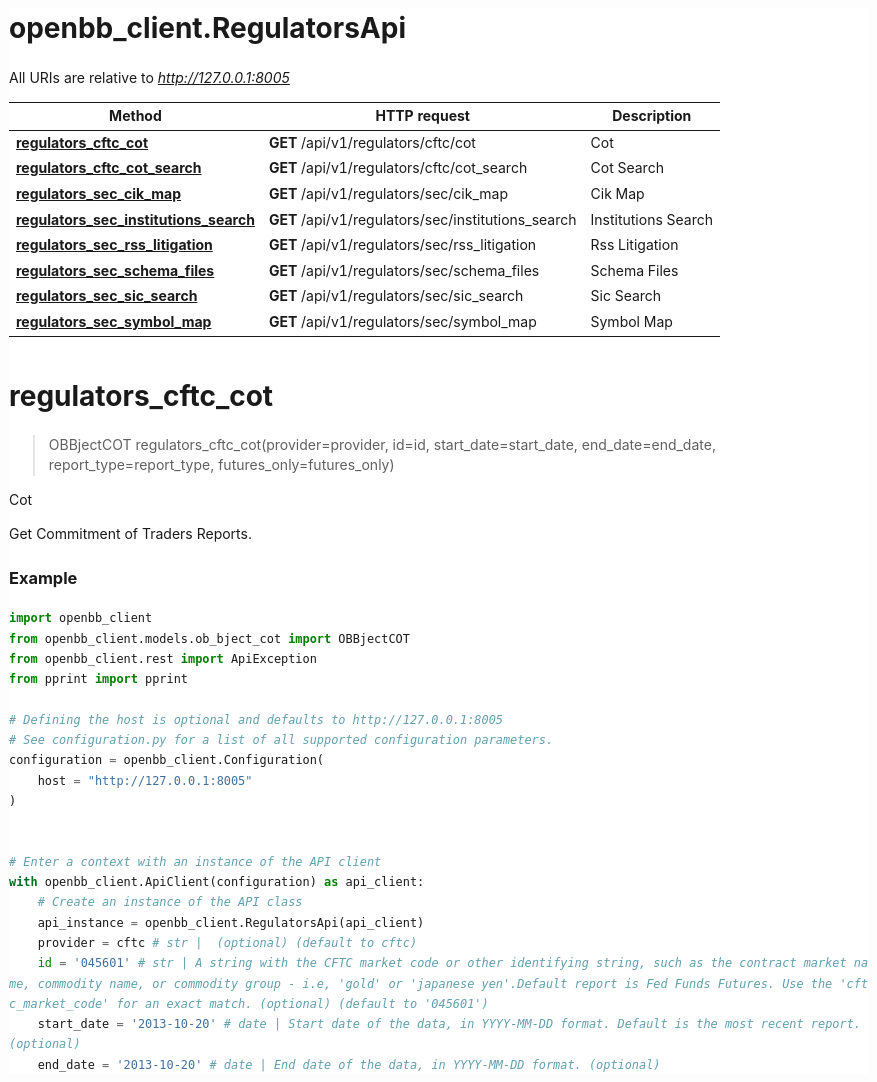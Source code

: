 # openbb_client.RegulatorsApi

All URIs are relative to *http://127.0.0.1:8005*

Method | HTTP request | Description
------------- | ------------- | -------------
[**regulators_cftc_cot**](RegulatorsApi.md#regulators_cftc_cot) | **GET** /api/v1/regulators/cftc/cot | Cot
[**regulators_cftc_cot_search**](RegulatorsApi.md#regulators_cftc_cot_search) | **GET** /api/v1/regulators/cftc/cot_search | Cot Search
[**regulators_sec_cik_map**](RegulatorsApi.md#regulators_sec_cik_map) | **GET** /api/v1/regulators/sec/cik_map | Cik Map
[**regulators_sec_institutions_search**](RegulatorsApi.md#regulators_sec_institutions_search) | **GET** /api/v1/regulators/sec/institutions_search | Institutions Search
[**regulators_sec_rss_litigation**](RegulatorsApi.md#regulators_sec_rss_litigation) | **GET** /api/v1/regulators/sec/rss_litigation | Rss Litigation
[**regulators_sec_schema_files**](RegulatorsApi.md#regulators_sec_schema_files) | **GET** /api/v1/regulators/sec/schema_files | Schema Files
[**regulators_sec_sic_search**](RegulatorsApi.md#regulators_sec_sic_search) | **GET** /api/v1/regulators/sec/sic_search | Sic Search
[**regulators_sec_symbol_map**](RegulatorsApi.md#regulators_sec_symbol_map) | **GET** /api/v1/regulators/sec/symbol_map | Symbol Map


# **regulators_cftc_cot**
> OBBjectCOT regulators_cftc_cot(provider=provider, id=id, start_date=start_date, end_date=end_date, report_type=report_type, futures_only=futures_only)

Cot

Get Commitment of Traders Reports.

### Example


```python
import openbb_client
from openbb_client.models.ob_bject_cot import OBBjectCOT
from openbb_client.rest import ApiException
from pprint import pprint

# Defining the host is optional and defaults to http://127.0.0.1:8005
# See configuration.py for a list of all supported configuration parameters.
configuration = openbb_client.Configuration(
    host = "http://127.0.0.1:8005"
)


# Enter a context with an instance of the API client
with openbb_client.ApiClient(configuration) as api_client:
    # Create an instance of the API class
    api_instance = openbb_client.RegulatorsApi(api_client)
    provider = cftc # str |  (optional) (default to cftc)
    id = '045601' # str | A string with the CFTC market code or other identifying string, such as the contract market name, commodity name, or commodity group - i.e, 'gold' or 'japanese yen'.Default report is Fed Funds Futures. Use the 'cftc_market_code' for an exact match. (optional) (default to '045601')
    start_date = '2013-10-20' # date | Start date of the data, in YYYY-MM-DD format. Default is the most recent report. (optional)
    end_date = '2013-10-20' # date | End date of the data, in YYYY-MM-DD format. (optional)
```